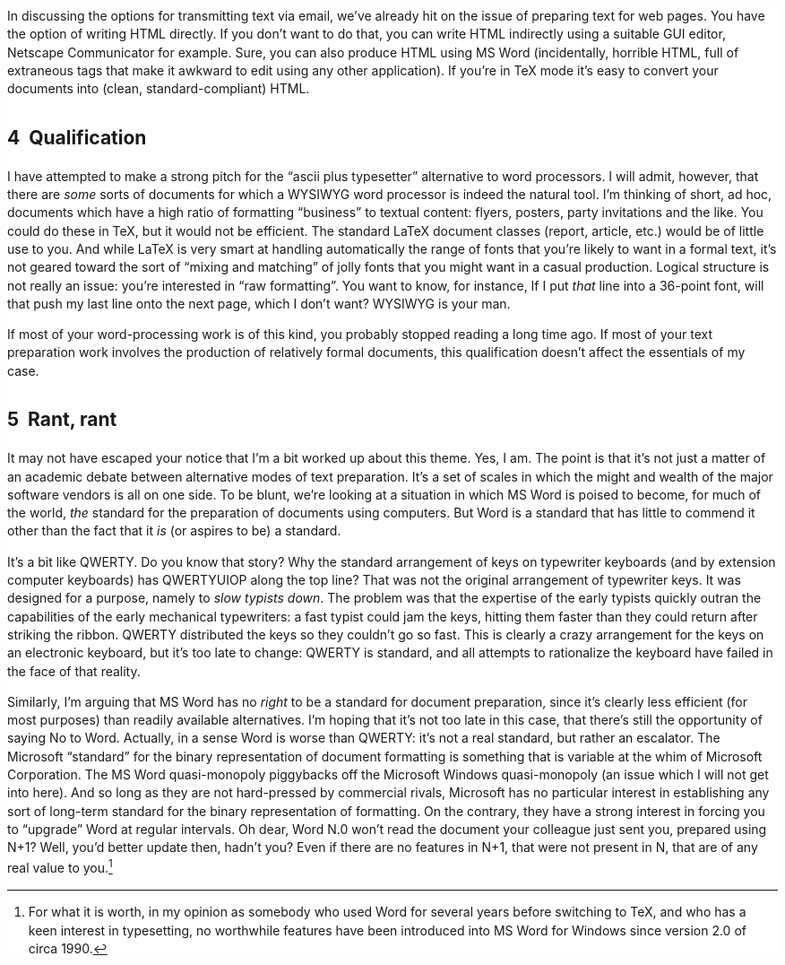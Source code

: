 In discussing the options for transmitting text via email, we’ve already hit on the issue of preparing text for web pages. You have the option of writing HTML directly. If you don’t want to do that, you can write HTML indirectly using a suitable GUI editor, Netscape Communicator for example. Sure, you can also produce HTML using MS Word (incidentally, horrible HTML, full of extraneous tags that make it awkward to edit using any other application). If you’re in TeX mode it’s easy to convert your documents into (clean, standard-compliant) HTML.

## 4  Qualification

I have attempted to make a strong pitch for the “ascii plus typesetter” alternative to word processors. I will admit, however, that there are *some* sorts of documents for which a WYSIWYG word processor is indeed the natural tool. I’m thinking of short, ad hoc, documents which have a high ratio of formatting “business” to textual content: flyers, posters, party invitations and the like. You could do these in TeX, but it would not be efficient. The standard LaTeX document classes (report, article, etc.) would be of little use to you. And while LaTeX is very smart at handling automatically the range of fonts that you’re likely to want in a formal text, it’s not geared toward the sort of “mixing and matching” of jolly fonts that you might want in a casual production. Logical structure is not really an issue: you’re interested in “raw formatting”. You want to know, for instance, If I put *that* line into a 36-point font, will that push my last line onto the next page, which I don’t want? WYSIWYG is your man.

If most of your word-processing work is of this kind, you probably stopped reading a long time ago. If most of your text preparation work involves the production of relatively formal documents, this qualification doesn’t affect the essentials of my case.

## 5  Rant, rant

It may not have escaped your notice that I’m a bit worked up about this theme. Yes, I am. The point is that it’s not just a matter of an academic debate between alternative modes of text preparation. It’s a set of scales in which the might and wealth of the major software vendors is all on one side. To be blunt, we’re looking at a situation in which MS Word is poised to become, for much of the world, *the* standard for the preparation of documents using computers. But Word is a standard that has little to commend it other than the fact that it *is* (or aspires to be) a standard.

It’s a bit like QWERTY. Do you know that story? Why the standard arrangement of keys on typewriter keyboards (and by extension computer keyboards) has QWERTYUIOP along the top line? That was not the original arrangement of typewriter keys. It was designed for a purpose, namely to *slow typists down*. The problem was that the expertise of the early typists quickly outran the capabilities of the early mechanical typewriters: a fast typist could jam the keys, hitting them faster than they could return after striking the ribbon. QWERTY distributed the keys so they couldn’t go so fast. This is clearly a crazy arrangement for the keys on an electronic keyboard, but it’s too late to change: QWERTY is standard, and all attempts to rationalize the keyboard have failed in the face of that reality.

Similarly, I’m arguing that MS Word has no *right* to be a standard for document preparation, since it’s clearly less efficient (for most purposes) than readily available alternatives. I’m hoping that it’s not too late in this case, that there’s still the opportunity of saying No to Word. Actually, in a sense Word is worse than QWERTY: it’s not a real standard, but rather an escalator. The Microsoft “standard” for the binary representation of document formatting is something that is variable at the whim of Microsoft Corporation. The MS Word quasi-monopoly piggybacks off the Microsoft Windows quasi-monopoly (an issue which I will not get into here). And so long as they are not hard-pressed by commercial rivals, Microsoft has no particular interest in establishing any sort of long-term standard for the binary representation of formatting. On the contrary, they have a strong interest in forcing you to “upgrade” Word at regular intervals. Oh dear, Word N.0 won’t read the document your colleague just sent you, prepared using N+1? Well, you’d better update then, hadn’t you? Even if there are no features in N+1, that were not present in N, that are of any real value to you.[^2]


[^1]: The binary coding used by word processors is a quite different animal, so inter-conversion between TeX and word processor formats is not easy. In addition, since TeX is a superior typesetting engine, it is in principle impossible to convert a TeX document to, say, Word without loss of information.
[^2]: For what it is worth, in my opinion as somebody who used Word for several years before switching to TeX, and who has a keen interest in typesetting, no worthwhile features have been introduced into MS Word for Windows since version 2.0 of circa 1990.